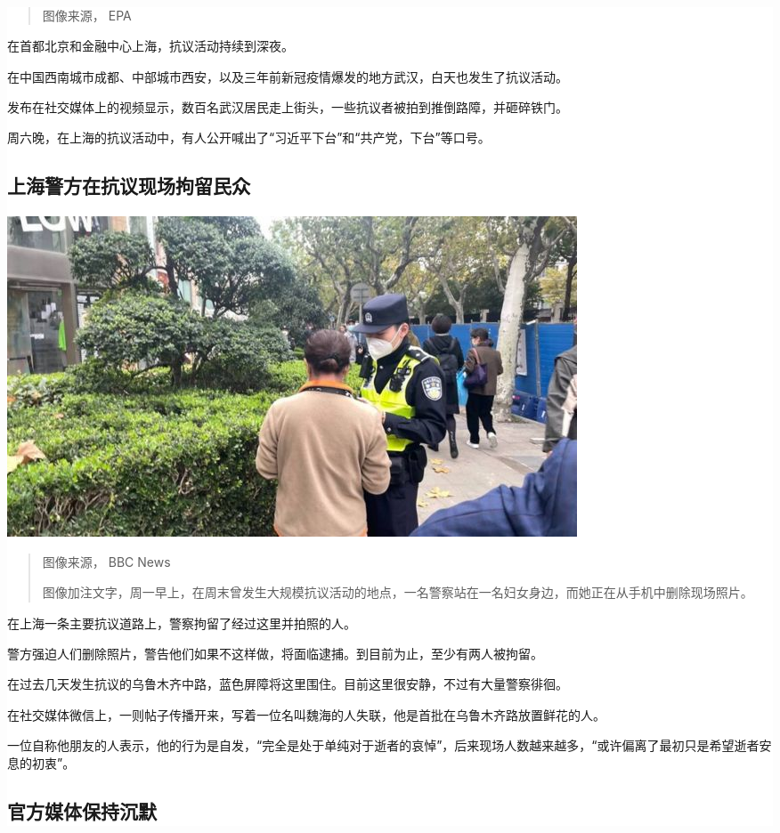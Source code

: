 > 图像来源，  EPA

在首都北京和金融中心上海，抗议活动持续到深夜。

在中国西南城市成都、中部城市西安，以及三年前新冠疫情爆发的地方武汉，白天也发生了抗议活动。

发布在社交媒体上的视频显示，数百名武汉居民走上街头，一些抗议者被拍到推倒路障，并砸碎铁门。

周六晚，在上海的抗议活动中，有人公开喊出了“习近平下台”和“共产党，下台”等口号。


##  上海警方在抗议现场拘留民众

![一名警察站在一名妇女身边，而她正在从手机中删除现场照片](_127800279_protest8.jpg)

> 图像来源，  BBC News
>
> 图像加注文字，周一早上，在周末曾发生大规模抗议活动的地点，一名警察站在一名妇女身边，而她正在从手机中删除现场照片。

在上海一条主要抗议道路上，警察拘留了经过这里并拍照的人。

警方强迫人们删除照片，警告他们如果不这样做，将面临逮捕。到目前为止，至少有两人被拘留。

在过去几天发生抗议的乌鲁木齐中路，蓝色屏障将这里围住。目前这里很安静，不过有大量警察徘徊。

在社交媒体微信上，一则帖子传播开来，写着一位名叫魏海的人失联，他是首批在乌鲁木齐路放置鲜花的人。

一位自称他朋友的人表示，他的行为是自发，“完全是处于单纯对于逝者的哀悼”，后来现场人数越来越多，“或许偏离了最初只是希望逝者安息的初衷”。

##  官方媒体保持沉默
